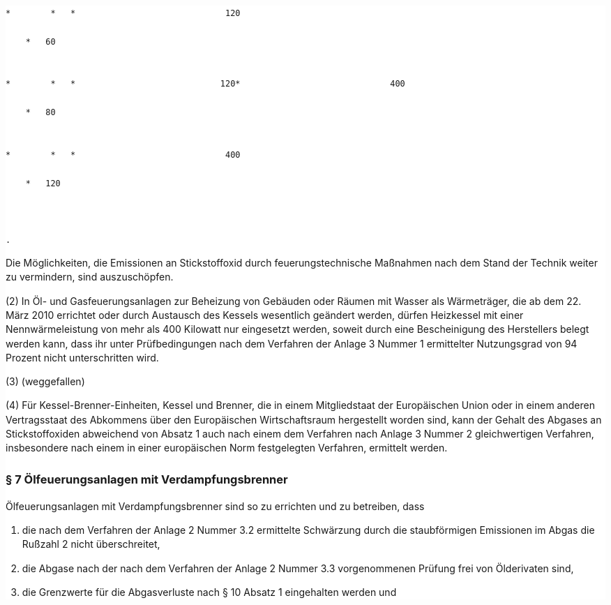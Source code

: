 
    *        *   *                              120

        *   60


    *        *   *                             120*                              400

        *   80


    *        *   *                              400

        *   120



    .



Die Möglichkeiten, die Emissionen an Stickstoffoxid durch
feuerungstechnische Maßnahmen nach dem Stand der Technik weiter zu
vermindern, sind auszuschöpfen.

(2) In Öl- und Gasfeuerungsanlagen zur Beheizung von Gebäuden oder
Räumen mit Wasser als Wärmeträger, die ab dem 22. März 2010 errichtet
oder durch Austausch des Kessels wesentlich geändert werden, dürfen
Heizkessel mit einer Nennwärmeleistung von mehr als 400 Kilowatt nur
eingesetzt werden, soweit durch eine Bescheinigung des Herstellers
belegt werden kann, dass ihr unter Prüfbedingungen nach dem Verfahren
der Anlage 3 Nummer 1 ermittelter Nutzungsgrad von 94 Prozent nicht
unterschritten wird.

(3) (weggefallen)

(4) Für Kessel-Brenner-Einheiten, Kessel und Brenner, die in einem
Mitgliedstaat der Europäischen Union oder in einem anderen
Vertragsstaat des Abkommens über den Europäischen Wirtschaftsraum
hergestellt worden sind, kann der Gehalt des Abgases an
Stickstoffoxiden abweichend von Absatz 1 auch nach einem dem Verfahren
nach Anlage 3 Nummer 2 gleichwertigen Verfahren, insbesondere nach
einem in einer europäischen Norm festgelegten Verfahren, ermittelt
werden.


### § 7 Ölfeuerungsanlagen mit Verdampfungsbrenner

Ölfeuerungsanlagen mit Verdampfungsbrenner sind so zu errichten und zu
betreiben, dass

1.  die nach dem Verfahren der Anlage 2 Nummer 3.2 ermittelte Schwärzung
    durch die staubförmigen Emissionen im Abgas die Rußzahl 2 nicht
    überschreitet,


2.  die Abgase nach der nach dem Verfahren der Anlage 2 Nummer 3.3
    vorgenommenen Prüfung frei von Ölderivaten sind,


3.  die Grenzwerte für die Abgasverluste nach § 10 Absatz 1 eingehalten
    werden und
